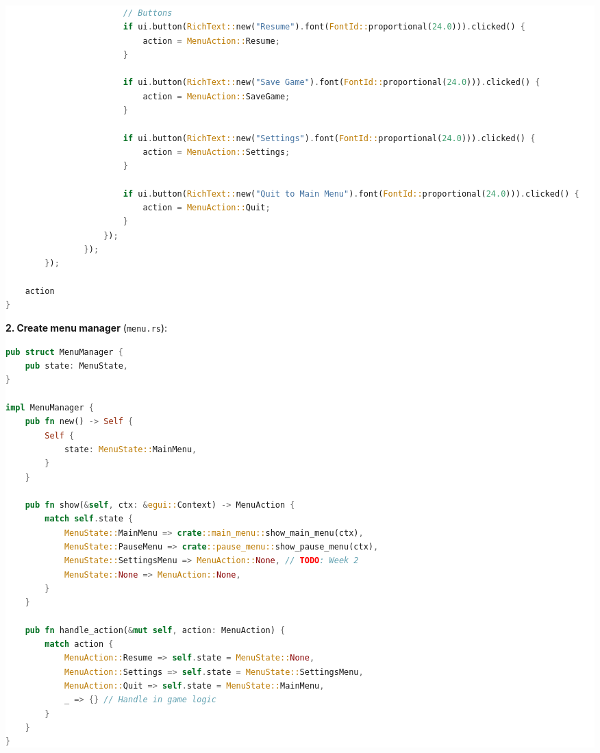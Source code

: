```rust
                        // Buttons
                        if ui.button(RichText::new("Resume").font(FontId::proportional(24.0))).clicked() {
                            action = MenuAction::Resume;
                        }
                        
                        if ui.button(RichText::new("Save Game").font(FontId::proportional(24.0))).clicked() {
                            action = MenuAction::SaveGame;
                        }
                        
                        if ui.button(RichText::new("Settings").font(FontId::proportional(24.0))).clicked() {
                            action = MenuAction::Settings;
                        }
                        
                        if ui.button(RichText::new("Quit to Main Menu").font(FontId::proportional(24.0))).clicked() {
                            action = MenuAction::Quit;
                        }
                    });
                });
        });
    
    action
}
```

**2. Create menu manager** (`menu.rs`):
```rust
pub struct MenuManager {
    pub state: MenuState,
}

impl MenuManager {
    pub fn new() -> Self {
        Self {
            state: MenuState::MainMenu,
        }
    }
    
    pub fn show(&self, ctx: &egui::Context) -> MenuAction {
        match self.state {
            MenuState::MainMenu => crate::main_menu::show_main_menu(ctx),
            MenuState::PauseMenu => crate::pause_menu::show_pause_menu(ctx),
            MenuState::SettingsMenu => MenuAction::None, // TODO: Week 2
            MenuState::None => MenuAction::None,
        }
    }
    
    pub fn handle_action(&mut self, action: MenuAction) {
        match action {
            MenuAction::Resume => self.state = MenuState::None,
            MenuAction::Settings => self.state = MenuState::SettingsMenu,
            MenuAction::Quit => self.state = MenuState::MainMenu,
            _ => {} // Handle in game logic
        }
    }
}
```

